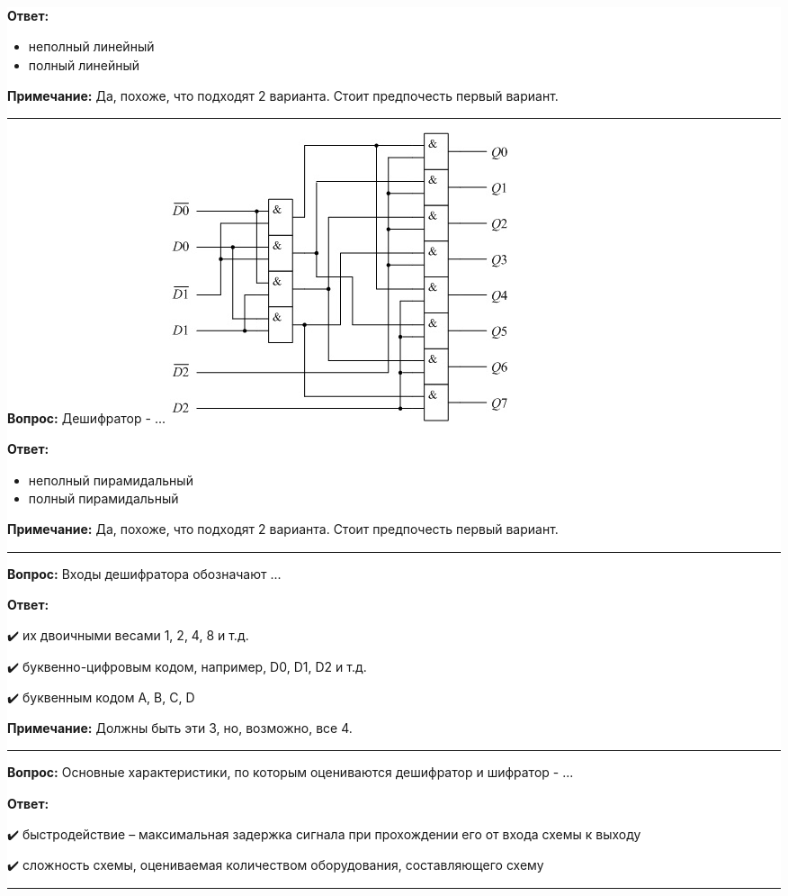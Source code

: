 **Ответ:**
- неполный линейный 
- полный линейный 

**Примечание:** Да, похоже, что подходят 2 варианта. Стоит предпочесть первый вариант.

---

**Вопрос:** Дешифратор - ... ![5-011](pictures/5-011.jpg "5-011")

**Ответ:**

- неполный пирамидальный 
- полный пирамидальный 

**Примечание:** Да, похоже, что подходят 2 варианта. Стоит предпочесть первый вариант.

---

**Вопрос:** Входы дешифратора обозначают ... 

**Ответ:**

✔️ их двоичными весами 1, 2, 4, 8 и т.д.

✔️ буквенно-цифровым кодом, например, D0, D1, D2 и т.д. 

✔️ буквенным кодом A, B, C, D 

**Примечание:** Должны быть эти 3, но, возможно, все 4.

---

**Вопрос:** Основные характеристики, по которым оцениваются дешифратор и шифратор - ... 

**Ответ:**

✔️ быстродействие – максимальная задержка сигнала при прохождении его от входа схемы к выходу 

✔️ сложность схемы, оцениваемая количеством оборудования, составляющего схему 

---
